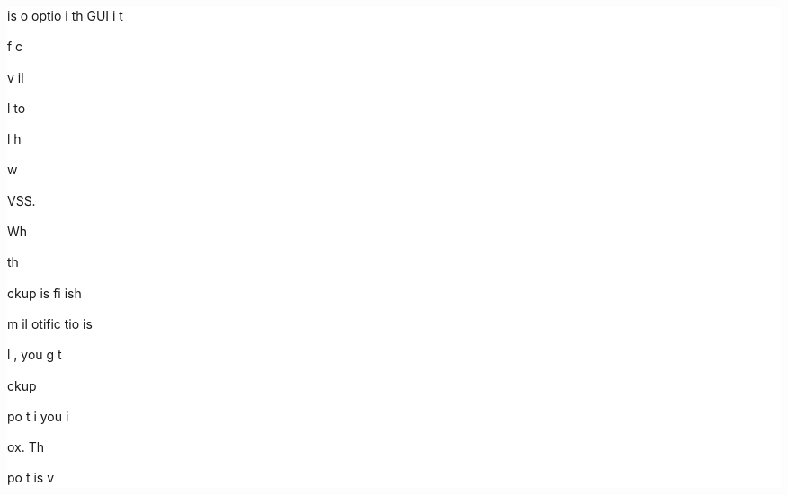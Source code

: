 
 is 
o optio
 i
 th
 GUI i
t

f
c
 
v
il

l
 to 



l
 h


w


 VSS.

Wh

 th
 

ckup is fi
ish

 


 
m
il 
otific
tio
 is 



l
, you g
t 

 

ckup 

po
t i
 you
 i

ox. Th
 

po
t is v
